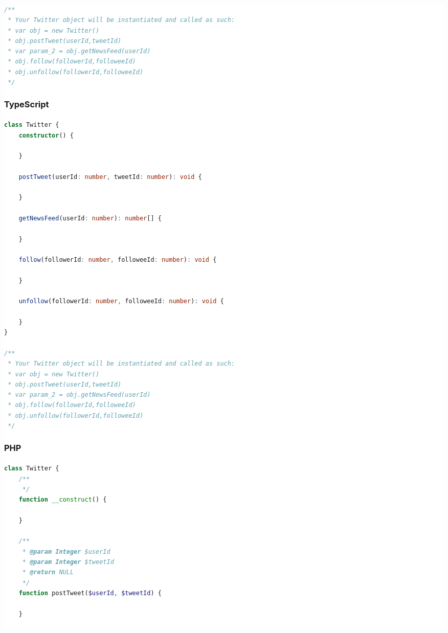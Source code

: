 ```javascript
/** 
 * Your Twitter object will be instantiated and called as such:
 * var obj = new Twitter()
 * obj.postTweet(userId,tweetId)
 * var param_2 = obj.getNewsFeed(userId)
 * obj.follow(followerId,followeeId)
 * obj.unfollow(followerId,followeeId)
 */
```

### TypeScript

```typescript
class Twitter {
    constructor() {
        
    }

    postTweet(userId: number, tweetId: number): void {
        
    }

    getNewsFeed(userId: number): number[] {
        
    }

    follow(followerId: number, followeeId: number): void {
        
    }

    unfollow(followerId: number, followeeId: number): void {
        
    }
}

/**
 * Your Twitter object will be instantiated and called as such:
 * var obj = new Twitter()
 * obj.postTweet(userId,tweetId)
 * var param_2 = obj.getNewsFeed(userId)
 * obj.follow(followerId,followeeId)
 * obj.unfollow(followerId,followeeId)
 */
```

### PHP

```php
class Twitter {
    /**
     */
    function __construct() {
        
    }
  
    /**
     * @param Integer $userId
     * @param Integer $tweetId
     * @return NULL
     */
    function postTweet($userId, $tweetId) {
        
    }
  
```